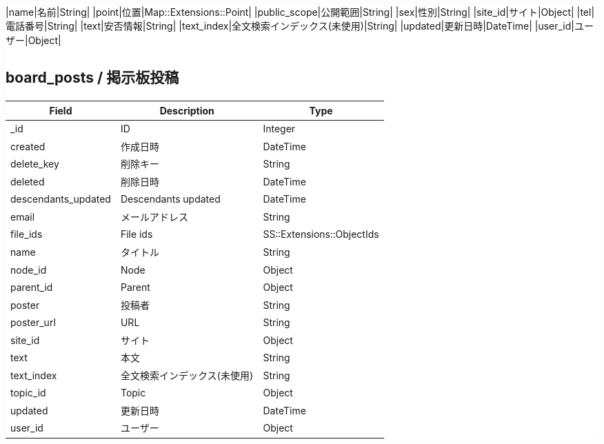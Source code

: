 |name|名前|String|
|point|位置|Map::Extensions::Point|
|public_scope|公開範囲|String|
|sex|性別|String|
|site_id|サイト|Object|
|tel|電話番号|String|
|text|安否情報|String|
|text_index|全文検索インデックス(未使用)|String|
|updated|更新日時|DateTime|
|user_id|ユーザー|Object|

## board_posts / 掲示板投稿

|Field|Description|Type|
|-----|-----------|----|
|_id|ID|Integer|
|created|作成日時|DateTime|
|delete_key|削除キー|String|
|deleted|削除日時|DateTime|
|descendants_updated|Descendants updated|DateTime|
|email|メールアドレス|String|
|file_ids|File ids|SS::Extensions::ObjectIds|
|name|タイトル|String|
|node_id|Node|Object|
|parent_id|Parent|Object|
|poster|投稿者|String|
|poster_url|URL|String|
|site_id|サイト|Object|
|text|本文|String|
|text_index|全文検索インデックス(未使用)|String|
|topic_id|Topic|Object|
|updated|更新日時|DateTime|
|user_id|ユーザー|Object|
